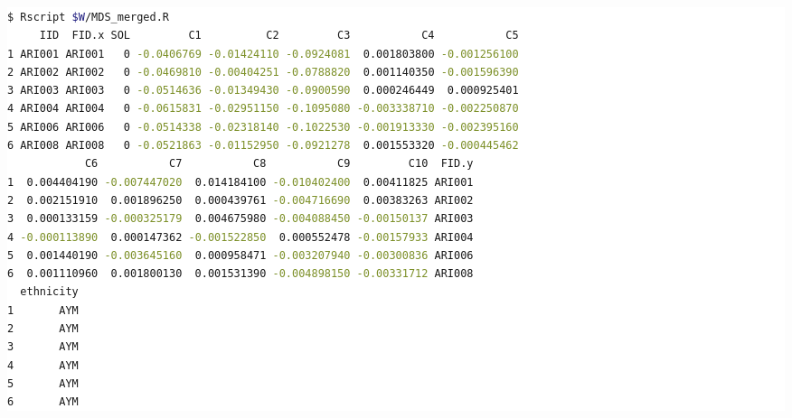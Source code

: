 ```sh
$ Rscript $W/MDS_merged.R
     IID  FID.x SOL         C1          C2         C3           C4           C5
1 ARI001 ARI001   0 -0.0406769 -0.01424110 -0.0924081  0.001803800 -0.001256100
2 ARI002 ARI002   0 -0.0469810 -0.00404251 -0.0788820  0.001140350 -0.001596390
3 ARI003 ARI003   0 -0.0514636 -0.01349430 -0.0900590  0.000246449  0.000925401
4 ARI004 ARI004   0 -0.0615831 -0.02951150 -0.1095080 -0.003338710 -0.002250870
5 ARI006 ARI006   0 -0.0514338 -0.02318140 -0.1022530 -0.001913330 -0.002395160
6 ARI008 ARI008   0 -0.0521863 -0.01152950 -0.0921278  0.001553320 -0.000445462
            C6           C7           C8           C9         C10  FID.y
1  0.004404190 -0.007447020  0.014184100 -0.010402400  0.00411825 ARI001
2  0.002151910  0.001896250  0.000439761 -0.004716690  0.00383263 ARI002
3  0.000133159 -0.000325179  0.004675980 -0.004088450 -0.00150137 ARI003
4 -0.000113890  0.000147362 -0.001522850  0.000552478 -0.00157933 ARI004
5  0.001440190 -0.003645160  0.000958471 -0.003207940 -0.00300836 ARI006
6  0.001110960  0.001800130  0.001531390 -0.004898150 -0.00331712 ARI008
  ethnicity
1       AYM
2       AYM
3       AYM
4       AYM
5       AYM
6       AYM
```
